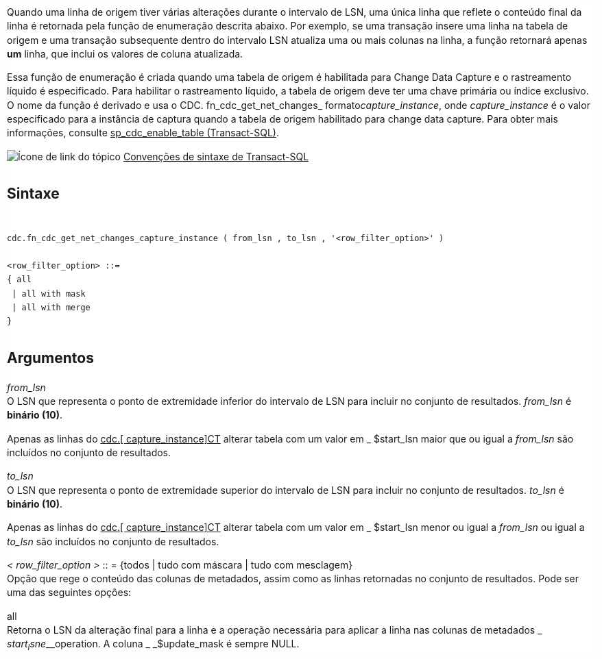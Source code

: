  Quando uma linha de origem tiver várias alterações durante o intervalo de LSN, uma única linha que reflete o conteúdo final da linha é retornada pela função de enumeração descrita abaixo. Por exemplo, se uma transação insere uma linha na tabela de origem e uma transação subsequente dentro do intervalo LSN atualiza uma ou mais colunas na linha, a função retornará apenas **um** linha, que inclui os valores de coluna atualizada.  
  
 Essa função de enumeração é criada quando uma tabela de origem é habilitada para Change Data Capture e o rastreamento líquido é especificado. Para habilitar o rastreamento líquido, a tabela de origem deve ter uma chave primária ou índice exclusivo. O nome da função é derivado e usa o CDC. fn_cdc_get_net_changes_ formato*capture_instance*, onde *capture_instance* é o valor especificado para a instância de captura quando a tabela de origem habilitado para change data capture. Para obter mais informações, consulte [sp_cdc_enable_table &#40;Transact-SQL&#41;](../../relational-databases/system-stored-procedures/sys-sp-cdc-enable-table-transact-sql.md).  
  
 ![Ícone de link do tópico](../../database-engine/configure-windows/media/topic-link.gif "Ícone de link do tópico") [Convenções de sintaxe de Transact-SQL](../../t-sql/language-elements/transact-sql-syntax-conventions-transact-sql.md)  
  
## <a name="syntax"></a>Sintaxe  
  
```  
  
cdc.fn_cdc_get_net_changes_capture_instance ( from_lsn , to_lsn , '<row_filter_option>' )  
  
<row_filter_option> ::=  
{ all  
 | all with mask  
 | all with merge  
}  
```  
  
## <a name="arguments"></a>Argumentos  
 *from_lsn*  
 O LSN que representa o ponto de extremidade inferior do intervalo de LSN para incluir no conjunto de resultados. *from_lsn* é **binário (10)**.  
  
 Apenas as linhas do [cdc.&#91; capture_instance&#93;CT](../../relational-databases/system-tables/cdc-capture-instance-ct-transact-sql.md) alterar tabela com um valor em _ $start_lsn maior que ou igual a *from_lsn* são incluídos no conjunto de resultados.  
  
 *to_lsn*  
 O LSN que representa o ponto de extremidade superior do intervalo de LSN para incluir no conjunto de resultados. *to_lsn* é **binário (10)**.  
  
 Apenas as linhas do [cdc.&#91; capture_instance&#93;CT](../../relational-databases/system-tables/cdc-capture-instance-ct-transact-sql.md) alterar tabela com um valor em _ $start_lsn menor ou igual a *from_lsn* ou igual a *to_lsn* são incluídos no conjunto de resultados.  
  
 *< row_filter_option >* :: = {todos | tudo com máscara | tudo com mesclagem}  
 Opção que rege o conteúdo das colunas de metadados, assim como as linhas retornadas no conjunto de resultados. Pode ser uma das seguintes opções:  
  
 all  
 Retorna o LSN da alteração final para a linha e a operação necessária para aplicar a linha nas colunas de metadados _ $start_lsn e \_ \_$operation. A coluna \_ \_$update_mask é sempre NULL.  
  